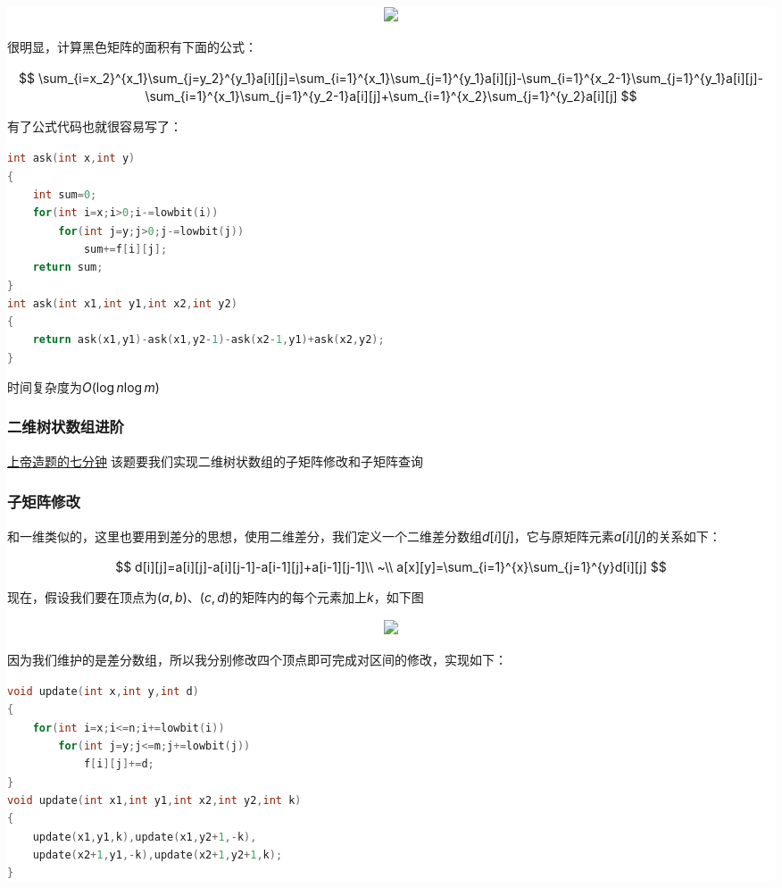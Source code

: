  <div align=center><img src="https://note.youdao.com/yws/public/resource/f088b614bca1948bf4ed5bcac8f45d08/xmlnote/WEBRESOURCE9a8cd34e8e3b962af96bf9cfc6f6e4ee/11313" width="750"></div>

很明显，计算黑色矩阵的面积有下面的公式：

$$
\sum_{i=x_2}^{x_1}\sum_{j=y_2}^{y_1}a[i][j]=\sum_{i=1}^{x_1}\sum_{j=1}^{y_1}a[i][j]-\sum_{i=1}^{x_2-1}\sum_{j=1}^{y_1}a[i][j]-\sum_{i=1}^{x_1}\sum_{j=1}^{y_2-1}a[i][j]+\sum_{i=1}^{x_2}\sum_{j=1}^{y_2}a[i][j]
$$

有了公式代码也就很容易写了：

```cpp
int ask(int x,int y)
{
    int sum=0;
    for(int i=x;i>0;i-=lowbit(i))
        for(int j=y;j>0;j-=lowbit(j))
            sum+=f[i][j];
    return sum;
}
int ask(int x1,int y1,int x2,int y2)
{
    return ask(x1,y1)-ask(x1,y2-1)-ask(x2-1,y1)+ask(x2,y2);
}
```

时间复杂度为$O(\log n\log m)$

### **二维树状数组进阶**

[上帝造题的七分钟](https://www.luogu.com.cn/problem/P4514)
该题要我们实现二维树状数组的子矩阵修改和子矩阵查询

### **子矩阵修改**

和一维类似的，这里也要用到差分的思想，使用二维差分，我们定义一个二维差分数组$d[i][j]$，它与原矩阵元素$a[i][j]$的关系如下：

$$
d[i][j]=a[i][j]-a[i][j-1]-a[i-1][j]+a[i-1][j-1]\\
~\\
a[x][y]=\sum_{i=1}^{x}\sum_{j=1}^{y}d[i][j]
$$

现在，假设我们要在顶点为$(a,b)、(c,d)$的矩阵内的每个元素加上$k$，如下图

 <div align=center><img src="https://note.youdao.com/yws/public/resource/f088b614bca1948bf4ed5bcac8f45d08/xmlnote/WEBRESOURCEc71727842feaa8cffdacaaa54a95235c/11350" width="750"></div>

因为我们维护的是差分数组，所以我分别修改四个顶点即可完成对区间的修改，实现如下：

```cpp
void update(int x,int y,int d)
{
    for(int i=x;i<=n;i+=lowbit(i))
        for(int j=y;j<=m;j+=lowbit(j))
            f[i][j]+=d;
}
void update(int x1,int y1,int x2,int y2,int k)
{
    update(x1,y1,k),update(x1,y2+1,-k),
    update(x2+1,y1,-k),update(x2+1,y2+1,k);
}
```
